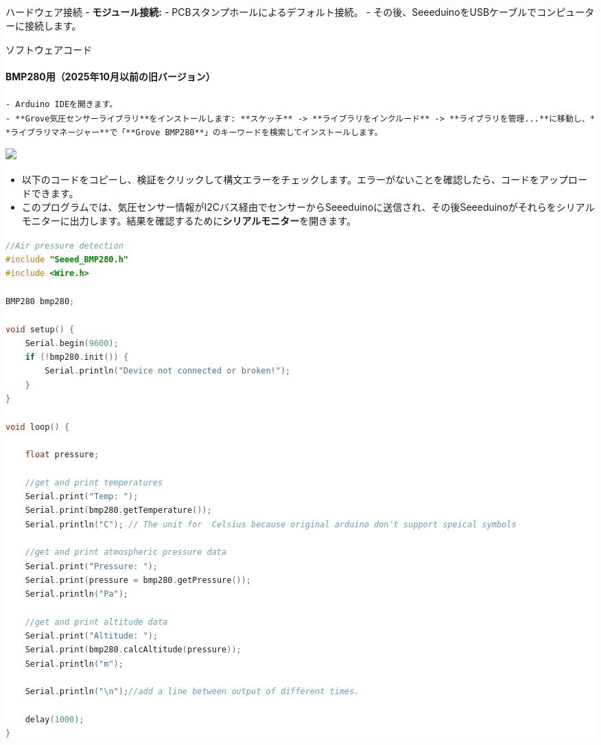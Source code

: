 ハードウェア接続
    - **モジュール接続:**
        - PCBスタンプホールによるデフォルト接続。
    - その後、SeeeduinoをUSBケーブルでコンピューターに接続します。

ソフトウェアコード

#### BMP280用（2025年10月以前の旧バージョン）

    - Arduino IDEを開きます。
    - **Grove気圧センサーライブラリ**をインストールします: **スケッチ** -> **ライブラリをインクルード** -> **ライブラリを管理...**に移動し、**ライブラリマネージャー**で「**Grove BMP280**」のキーワードを検索してインストールします。

![](https://files.seeedstudio.com/wiki/Grove-Beginner-Kit-For-Arduino/img/BMP-lib.png)

- 以下のコードをコピーし、検証をクリックして構文エラーをチェックします。エラーがないことを確認したら、コードをアップロードできます。
- このプログラムでは、気圧センサー情報がI2Cバス経由でセンサーからSeeeduinoに送信され、その後Seeeduinoがそれらをシリアルモニターに出力します。結果を確認するために**シリアルモニター**を開きます。

```cpp
//Air pressure detection
#include "Seeed_BMP280.h"
#include <Wire.h>

BMP280 bmp280;

void setup() {
    Serial.begin(9600);
    if (!bmp280.init()) {
        Serial.println("Device not connected or broken!");
    }
}

void loop() {

    float pressure;

    //get and print temperatures
    Serial.print("Temp: ");
    Serial.print(bmp280.getTemperature());
    Serial.println("C"); // The unit for  Celsius because original arduino don't support speical symbols

    //get and print atmospheric pressure data
    Serial.print("Pressure: ");
    Serial.print(pressure = bmp280.getPressure());
    Serial.println("Pa");

    //get and print altitude data
    Serial.print("Altitude: ");
    Serial.print(bmp280.calcAltitude(pressure));
    Serial.println("m");

    Serial.println("\n");//add a line between output of different times.

    delay(1000);
}
```
